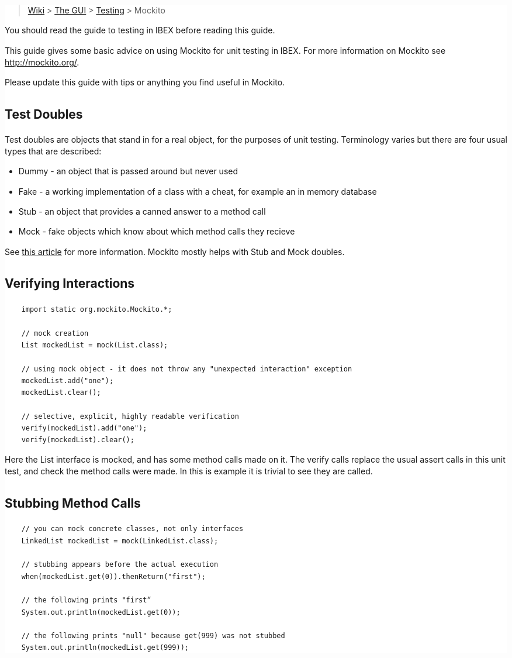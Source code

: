 > [Wiki](Home) > [The GUI](The-GUI) > [Testing](GUI-Testing) > Mockito

You should read the guide to testing in IBEX before reading this guide.

This guide gives some basic advice on using Mockito for unit testing in IBEX. For more information on Mockito see http://mockito.org/.

Please update this guide with tips or anything you find useful in Mockito.

## Test Doubles

Test doubles are objects that stand in for a real object, for the purposes of unit testing. Terminology varies but there are four usual types that are described:

* Dummy - an object that is passed around but never used

* Fake - a working implementation of a class with a cheat, for example an in memory database

* Stub - an object that provides a canned answer to a method call

* Mock - fake objects which know about which method calls they recieve

See [this article](http://martinfowler.com/articles/mocksArentStubs.html) for more information. Mockito mostly helps with Stub and Mock doubles.

## Verifying Interactions

```
    import static org.mockito.Mockito.*;

    // mock creation
    List mockedList = mock(List.class);

    // using mock object - it does not throw any "unexpected interaction" exception
    mockedList.add("one");
    mockedList.clear();

    // selective, explicit, highly readable verification
    verify(mockedList).add("one");
    verify(mockedList).clear();
```

Here the List interface is mocked, and has some method calls made on it. The verify calls replace the usual assert calls in this unit test, and check the method calls were made. In this is example it is trivial to see they are called.

## Stubbing Method Calls

```
    // you can mock concrete classes, not only interfaces
    LinkedList mockedList = mock(LinkedList.class);

    // stubbing appears before the actual execution
    when(mockedList.get(0)).thenReturn("first");

    // the following prints "first“
    System.out.println(mockedList.get(0));

    // the following prints "null" because get(999) was not stubbed
    System.out.println(mockedList.get(999));
```
    